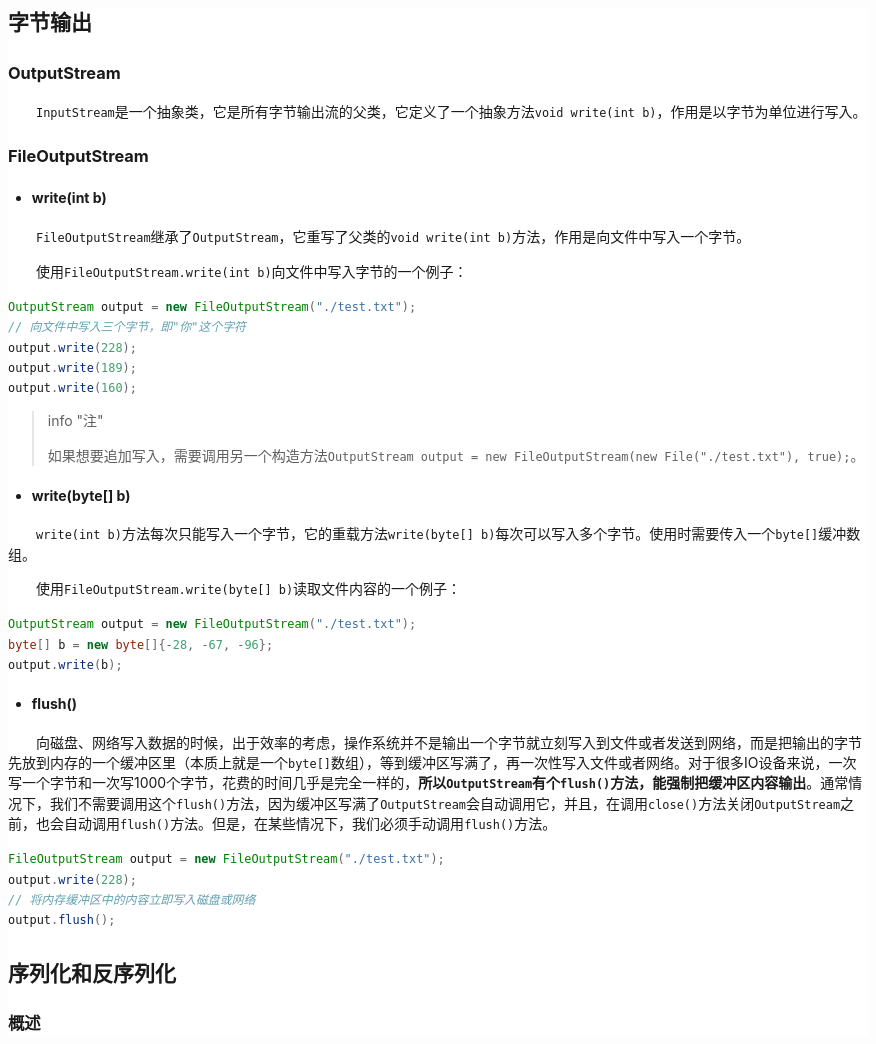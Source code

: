 ## 字节输出

### OutputStream

　　`InputStream`是一个抽象类，它是所有字节输出流的父类，它定义了一个抽象方法`void write(int b)`，作用是以字节为单位进行写入。

### FileOutputStream

* #### write(int b)

　　`FileOutputStream`继承了`OutputStream`，它重写了父类的`void write(int b)`方法，作用是向文件中写入一个字节。

　　使用`FileOutputStream.write(int b)`向文件中写入字节的一个例子：

```java
OutputStream output = new FileOutputStream("./test.txt");
// 向文件中写入三个字节，即"你"这个字符
output.write(228);
output.write(189);
output.write(160);
```

> info "注"
>
> 如果想要追加写入，需要调用另一个构造方法`OutputStream output = new FileOutputStream(new File("./test.txt"), true);`。

* #### write(byte[] b)

　　`write(int b)`方法每次只能写入一个字节，它的重载方法`write(byte[] b)`每次可以写入多个字节。使用时需要传入一个`byte[]`缓冲数组。

　　使用`FileOutputStream.write(byte[] b)`读取文件内容的一个例子：

```java
OutputStream output = new FileOutputStream("./test.txt");
byte[] b = new byte[]{-28, -67, -96};
output.write(b);
```

* #### flush()

　　向磁盘、网络写入数据的时候，出于效率的考虑，操作系统并不是输出一个字节就立刻写入到文件或者发送到网络，而是把输出的字节先放到内存的一个缓冲区里（本质上就是一个`byte[]`数组），等到缓冲区写满了，再一次性写入文件或者网络。对于很多IO设备来说，一次写一个字节和一次写1000个字节，花费的时间几乎是完全一样的，**所以`OutputStream`有个`flush()`方法，能强制把缓冲区内容输出**。通常情况下，我们不需要调用这个`flush()`方法，因为缓冲区写满了`OutputStream`会自动调用它，并且，在调用`close()`方法关闭`OutputStream`之前，也会自动调用`flush()`方法。但是，在某些情况下，我们必须手动调用`flush()`方法。

```java
FileOutputStream output = new FileOutputStream("./test.txt");
output.write(228);
// 将内存缓冲区中的内容立即写入磁盘或网络
output.flush();
```

## 序列化和反序列化

### 概述
